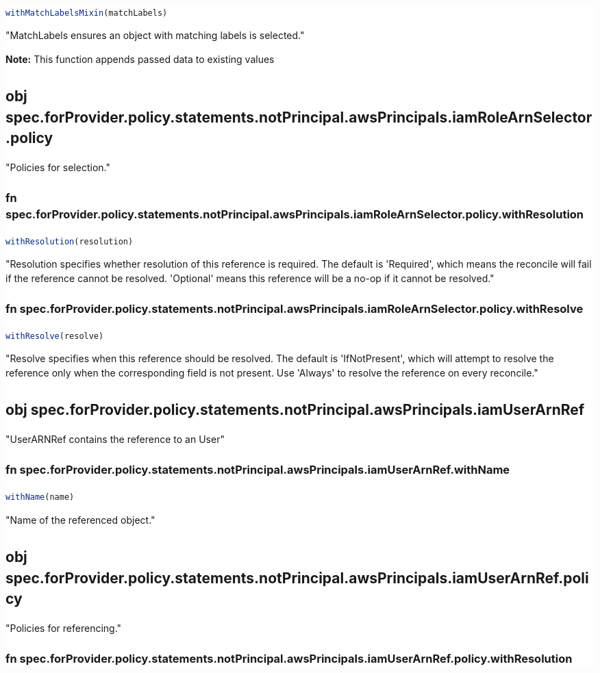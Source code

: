 ```ts
withMatchLabelsMixin(matchLabels)
```

"MatchLabels ensures an object with matching labels is selected."

**Note:** This function appends passed data to existing values

## obj spec.forProvider.policy.statements.notPrincipal.awsPrincipals.iamRoleArnSelector.policy

"Policies for selection."

### fn spec.forProvider.policy.statements.notPrincipal.awsPrincipals.iamRoleArnSelector.policy.withResolution

```ts
withResolution(resolution)
```

"Resolution specifies whether resolution of this reference is required. The default is 'Required', which means the reconcile will fail if the reference cannot be resolved. 'Optional' means this reference will be a no-op if it cannot be resolved."

### fn spec.forProvider.policy.statements.notPrincipal.awsPrincipals.iamRoleArnSelector.policy.withResolve

```ts
withResolve(resolve)
```

"Resolve specifies when this reference should be resolved. The default is 'IfNotPresent', which will attempt to resolve the reference only when the corresponding field is not present. Use 'Always' to resolve the reference on every reconcile."

## obj spec.forProvider.policy.statements.notPrincipal.awsPrincipals.iamUserArnRef

"UserARNRef contains the reference to an User"

### fn spec.forProvider.policy.statements.notPrincipal.awsPrincipals.iamUserArnRef.withName

```ts
withName(name)
```

"Name of the referenced object."

## obj spec.forProvider.policy.statements.notPrincipal.awsPrincipals.iamUserArnRef.policy

"Policies for referencing."

### fn spec.forProvider.policy.statements.notPrincipal.awsPrincipals.iamUserArnRef.policy.withResolution
